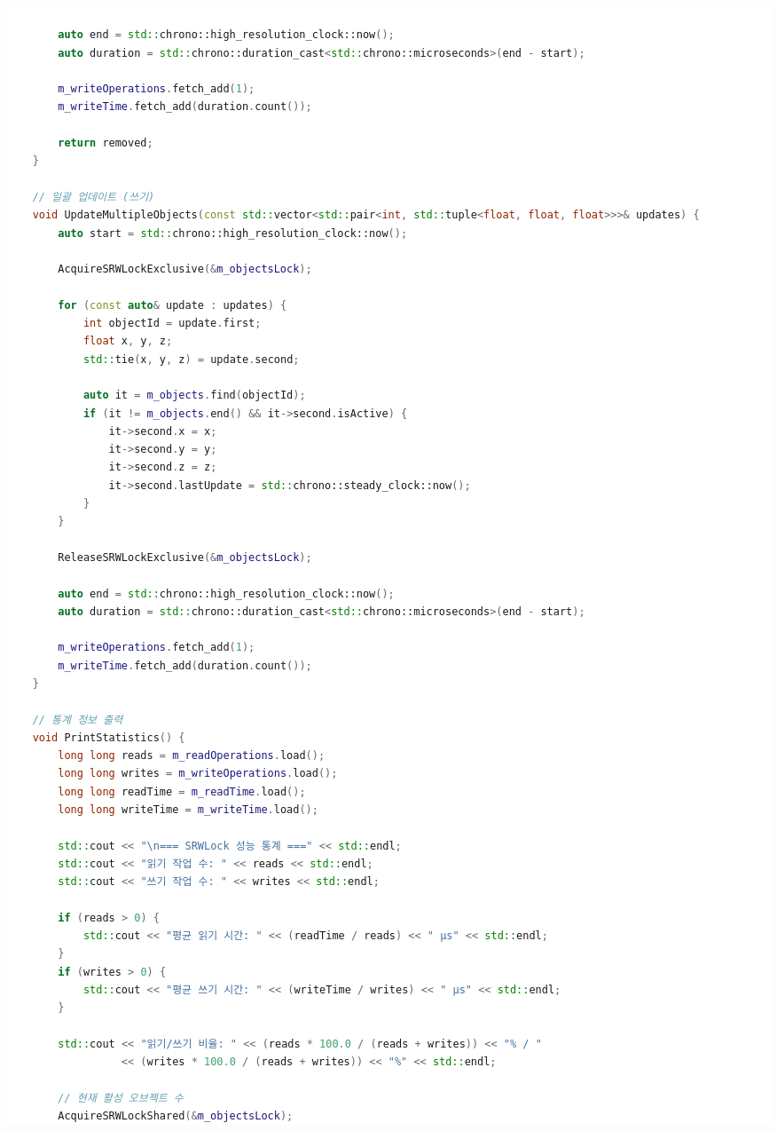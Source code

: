 ```cpp
        
        auto end = std::chrono::high_resolution_clock::now();
        auto duration = std::chrono::duration_cast<std::chrono::microseconds>(end - start);
        
        m_writeOperations.fetch_add(1);
        m_writeTime.fetch_add(duration.count());
        
        return removed;
    }
    
    // 일괄 업데이트 (쓰기)
    void UpdateMultipleObjects(const std::vector<std::pair<int, std::tuple<float, float, float>>>& updates) {
        auto start = std::chrono::high_resolution_clock::now();
        
        AcquireSRWLockExclusive(&m_objectsLock);
        
        for (const auto& update : updates) {
            int objectId = update.first;
            float x, y, z;
            std::tie(x, y, z) = update.second;
            
            auto it = m_objects.find(objectId);
            if (it != m_objects.end() && it->second.isActive) {
                it->second.x = x;
                it->second.y = y;
                it->second.z = z;
                it->second.lastUpdate = std::chrono::steady_clock::now();
            }
        }
        
        ReleaseSRWLockExclusive(&m_objectsLock);
        
        auto end = std::chrono::high_resolution_clock::now();
        auto duration = std::chrono::duration_cast<std::chrono::microseconds>(end - start);
        
        m_writeOperations.fetch_add(1);
        m_writeTime.fetch_add(duration.count());
    }
    
    // 통계 정보 출력
    void PrintStatistics() {
        long long reads = m_readOperations.load();
        long long writes = m_writeOperations.load();
        long long readTime = m_readTime.load();
        long long writeTime = m_writeTime.load();
        
        std::cout << "\n=== SRWLock 성능 통계 ===" << std::endl;
        std::cout << "읽기 작업 수: " << reads << std::endl;
        std::cout << "쓰기 작업 수: " << writes << std::endl;
        
        if (reads > 0) {
            std::cout << "평균 읽기 시간: " << (readTime / reads) << " μs" << std::endl;
        }
        if (writes > 0) {
            std::cout << "평균 쓰기 시간: " << (writeTime / writes) << " μs" << std::endl;
        }
        
        std::cout << "읽기/쓰기 비율: " << (reads * 100.0 / (reads + writes)) << "% / " 
                  << (writes * 100.0 / (reads + writes)) << "%" << std::endl;
        
        // 현재 활성 오브젝트 수
        AcquireSRWLockShared(&m_objectsLock);
```